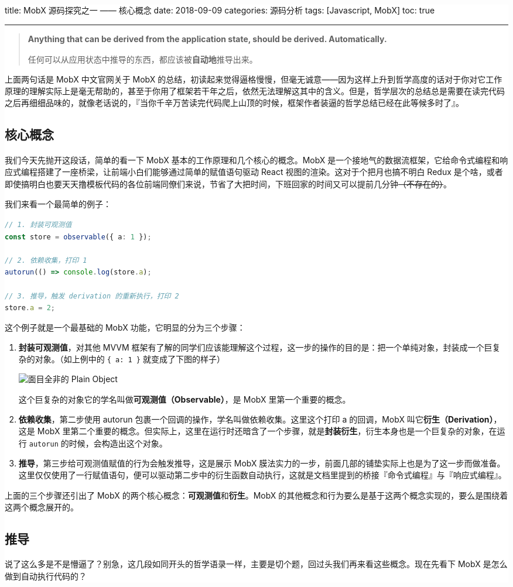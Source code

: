 title: MobX 源码探究之一 —— 核心概念
date: 2018-09-09
categories: 源码分析
tags: [Javascript, MobX]
toc: true

---

> **Anything that can be derived from the application state, should be derived. Automatically.**
>
> 任何可以从应用状态中推导的东西，都应该被**自动地**推导出来。

上面两句话是 MobX 中文官网关于 MobX 的总结，初读起来觉得逼格慢慢，但毫无诚意——因为这样上升到哲学高度的话对于你对它工作原理的理解实际上是毫无帮助的，甚至于你用了框架若干年之后，依然无法理解这其中的含义。但是，哲学层次的总结总是需要在读完代码之后再细细品味的，就像老话说的，『当你千辛万苦读完代码爬上山顶的时候，框架作者装逼的哲学总结已经在此等候多时了』。



## 核心概念

我们今天先抛开这段话，简单的看一下 MobX 基本的工作原理和几个核心的概念。MobX 是一个接地气的数据流框架，它给命令式编程和响应式编程搭建了一座桥梁，让前端小白们能够通过简单的赋值语句驱动 React 视图的渲染。这对于个把月也搞不明白 Redux 是个啥，或者即使搞明白也要天天撸模板代码的各位前端同僚们来说，节省了大把时间，下班回家的时间又可以提前几分钟<del>（不存在的）</del>。

我们来看一个最简单的例子：

```typescript
// 1. 封装可观测值
const store = observable({ a: 1 });

// 2. 依赖收集，打印 1
autorun(() => console.log(store.a);

// 3. 推导，触发 derivation 的重新执行，打印 2
store.a = 2;
```

这个例子就是一个最基础的 MobX 功能，它明显的分为三个步骤：

1. **封装可观测值**，对其他 MVVM 框架有了解的同学们应该能理解这个过程，这一步的操作的目的是：把一个单纯对象，封装成一个巨复杂的对象。（如上例中的 `{ a: 1 }` 就变成了下图的样子）

   ![面目全非的 Plain Object](https://ww1.sinaimg.cn/large/7921624bly1fv3l54n33tj21bs06cabh.jpg)

   这个巨复杂的对象它的学名叫做**可观测值（Observable）**，是 MobX 里第一个重要的概念。

2. **依赖收集**，第二步使用 autorun 包裹一个回调的操作，学名叫做依赖收集。这里这个打印 a 的回调，MobX 叫它**衍生（Derivation）**，这是 MobX 里第二个重要的概念。但实际上，这里在运行时还暗含了一个步骤，就是**封装衍生**，衍生本身也是一个巨复杂的对象，在运行 `autorun` 的时候，会构造出这个对象。

3. **推导**，第三步给可观测值赋值的行为会触发推导，这是展示 MobX 膜法实力的一步，前面几部的铺垫实际上也是为了这一步而做准备。这里仅仅使用了一行赋值语句，便可以驱动第二步中的衍生函数自动执行，这就是文档里提到的桥接『命令式编程』与『响应式编程』。

上面的三个步骤还引出了 MobX 的两个核心概念：**可观测值**和**衍生**。MobX 的其他概念和行为要么是基于这两个概念实现的，要么是围绕着这两个概念展开的。

## 推导

说了这么多是不是懵逼了？别急，这几段如同开头的哲学语录一样，主要是切个题，回过头我们再来看这些概念。现在先看下 MobX 是怎么做到自动执行代码的？

